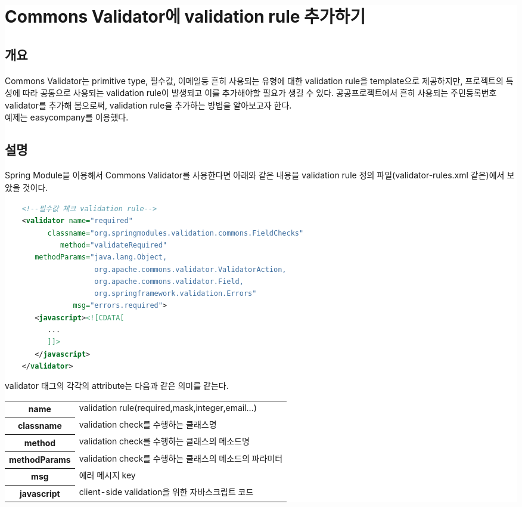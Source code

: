 # Commons Validator에 validation rule 추가하기

## 개요 

Commons Validator는 primitive type, 필수값, 이메일등 흔히 사용되는 유형에 대한 validation rule을 template으로 제공하지만,
프로젝트의 특성에 따라 공통으로 사용되는 validation rule이 발생되고 이를 추가해야할 필요가 생길 수 있다.
공공프로젝트에서 흔히 사용되는 주민등록번호 validator를 추가해 봄으로써, validation rule을 추가하는 방법을 알아보고자 한다.  
예제는 easycompany를 이용했다.


## 설명

Spring Module을 이용해서 Commons Validator를 사용한다면 아래와 같은 내용을 validation rule 정의 파일(validator-rules.xml 같은)에서 보았을 것이다.

```xml
    <!--필수값 체크 validation rule-->
    <validator name="required"
          classname="org.springmodules.validation.commons.FieldChecks"
             method="validateRequired"
       methodParams="java.lang.Object,
                     org.apache.commons.validator.ValidatorAction,
                     org.apache.commons.validator.Field,
                     org.springframework.validation.Errors"
                msg="errors.required">
       <javascript><![CDATA[
          ...
          ]]>
       </javascript>
    </validator>
```

validator 태그의 각각의 attribute는 다음과 같은 의미를 같는다.

<table>
  <tr>
    <th>name</th>
    <td>validation rule(required,mask,integer,email…)</td>
  </tr>
  <tr>
    <th>classname</th>
    <td>validation check를 수행하는 클래스명</td>
  </tr>
  <tr>
    <th>method</th>
    <td>validation check를 수행하는 클래스의 메소드명</td>
  </tr>
  <tr>
    <th>methodParams</th>
    <td>validation check를 수행하는 클래스의 메소드의 파라미터</td>
  </tr>
  <tr>
    <th>msg</th>
    <td>에러 메시지 key</td>
  </tr>
  <tr>
    <th>javascript</th>
    <td>client-side validation을 위한 자바스크립트 코드</td>
  </tr>
</table>
